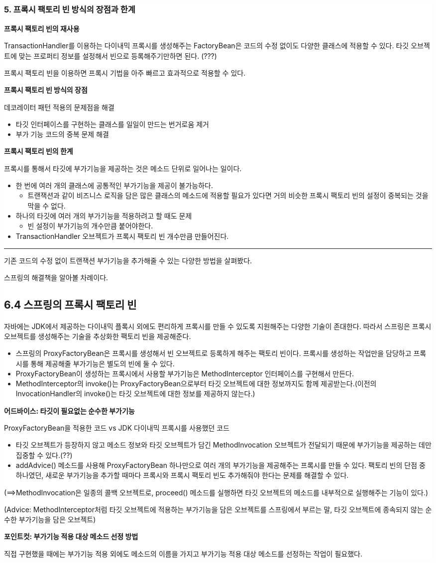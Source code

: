 
### 5. 프록시 팩토리 빈 방식의 장점과 한계

**프록시 팩토리 빈의 재사용**

TransactionHandler를 이용하는 다이내믹 프록시를 생성해주는 FactoryBean은 코드의 수정 없이도 다양한 클래스에 적용할 수 있다. 
타깃 오브젝트에 맞는 프로퍼티 정보를 설정해서 빈으로 등록해주기만하면 된다. (???)

프록시 팩토리 빈을 이용하면 프록시 기법을 아주 빠르고 효과적으로 적용할 수 있다.

**프록시 팩토리 빈 방식의 장점**

데코레이터 패턴 적용의 문제점을 해결
* 타깃 인터페이스를 구현하는 클래스를 일일이 만드는 번거로움 제거
* 부가 기능 코드의 중복 문제 해결

**프록시 팩토리 빈의 한계**

프록시를 통해서 타깃에 부가기능을 제공하는 것은 메소드 단위로 일어나는 일이다.

* 한 번에 여러 개의 클래스에 공통적인 부가기능을 제공이 불가능하다.
  * 트랜잭션과 같이 비즈니스 로직을 담은 많은 클래스의 메소드에 적용할 필요가 있다면 거의 비슷한 프록시 팩토리 빈의 설정이 중복되는 것을 막을 수 없다.
* 하나의 타깃에 여러 개의 부가기능을 적용하려고 할 때도 문제
  * 빈 설정이 부가기능의 개수만큼 붙어야한다.
* TransactionHandler 오브젝트가 프록시 팩토리 빈 개수만큼 만들어진다. 

---
기존 코드의 수정 없이 트랜잭션 부가기능을 추가해줄 수 있는 다양한 방법을 살펴봤다.

스프링의 해결책을 알아볼 차례이다.

## 6.4 스프링의 프록시 팩토리 빈

자바에는 JDK에서 제공하는 다이내믹 플록시 외에도 편리하게 프록시를 만들 수 있도록 지원해주는 다양한 기술이 존대한다. 
따라서 스프링은 프록시 오브젝트를 생성해주는 기술을 추상화한 팩토리 빈을 제공해준다.

* 스프링의 ProxyFactoryBean은 프록시를 생성해서 빈 오브젝트로 등록하게 해주는 팩토리 빈이다. 프록시를 생성하는 작업만을 담당하고 프록시를 통해 제공해줄 부가기능은 별도의 빈에 둘 수 있다.
* ProxyFactoryBean이 생성하는 프록시에서 사용할 부가기능은 MethodInterceptor 인터페이스를 구현해서 만든다. 
* MethodInterceptor의 invoke()는 ProxyFactoryBean으로부터 타깃 오브젝트에 대한 정보까지도 함께 제공받는다.(이전의 InvocationHandler의 invoke()는 타깃 오브젝트에 대한 정보를 제공하지 않는다.)


**어드바이스: 타깃이 필요없는 순수한 부가기능**

ProxyFactoryBean을 적용한 코드 vs JDK 다이내믹 프록시를 사용했던 코드
* 타깃 오브젝트가 등장하지 않고 메소드 정보와 타깃 오브젝트가 담긴 MethodInvocation 오브젝트가 전달되기 때문에 부가기능을 제공하는 데만 집중할 수 있다.(??)
* addAdvice() 메소드를 사용해 ProxyFactoryBean 하나만으로 여러 개의 부가기능을 제공해주는 프록시를 만들 수 있다. 팩토리 빈의 단점 중 하나였던, 새로운 부가기능을 추가할 때마다 프록시와 프록시 팩토리 빈도 추가해줘야 한다는 문제를 해결할 수 있다. 

(==>MethodInvocation은 일종의 콜백 오브젝트로, proceed() 메소드를 실행하면 타깃 오브젝트의
메소드를 내부적으로 실행해주는 기능이 있다.)

(Advice: MethodInterceptor처럼 타깃 오브젝트에 적용하는 부가기능을 담은 오브젝트를 스프링에서 부르는 말,
 타깃 오브젝트에 종속되지 않는 순수한 부가기능을 담은 오브젝트)

**포인트컷: 부가기능 적용 대상 메소드 선정 방법**

직접 구현했을 때에는 부가기능 적용 외에도 메소드의 이름을 가지고 부가기능 적용 대상 메소드를 선정하는 작업이 필요했다.
